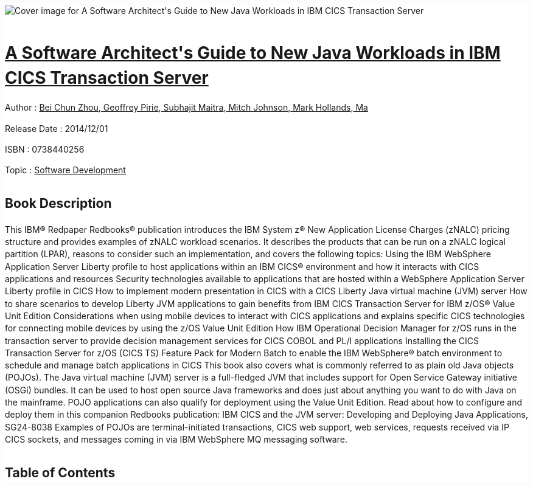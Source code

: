 ![Cover image for A Software Architect&#39;s Guide to New Java Workloads in IBM CICS Transaction Server](https://imgdetail.ebookreading.net/cover/cover/software_development/EB0738440256.jpg)

[A Software Architect&#39;s Guide to New Java Workloads in IBM CICS Transaction Server](https://ebookreading.net/view/book/A+Software+Architect%26%2339%3Bs+Guide+to+New+Java+Workloads+in+IBM+CICS+Transaction+Server-EB0738440256_1.html "A Software Architect&#39;s Guide to New Java Workloads in IBM CICS Transaction Server")
====================================================================================================================

Author : [Bei Chun Zhou](https://ebookreading.net/search/author/Bei+Chun+Zhou),[ Geoffrey Pirie](https://ebookreading.net/search/author/+Geoffrey+Pirie),[ Subhajit Maitra](https://ebookreading.net/search/author/+Subhajit+Maitra),[ Mitch Johnson](https://ebookreading.net/search/author/+Mitch+Johnson),[ Mark Hollands](https://ebookreading.net/search/author/+Mark+Hollands),[ Ma](https://ebookreading.net/search/author/+Ma)

Release Date : 2014/12/01

ISBN : 0738440256

Topic : [Software Development](https://ebookreading.net/search/category/software-development)

Book Description
-----------------

This IBM® Redpaper Redbooks® publication introduces the IBM System z® New Application License Charges (zNALC) pricing structure and provides examples of zNALC workload scenarios. It describes the products that can be run on a zNALC logical partition (LPAR), reasons to consider such an implementation, and covers the following topics:
Using the IBM WebSphere Application Server Liberty profile to host applications within an IBM CICS® environment and how it interacts with CICS applications and resources
Security technologies available to applications that are hosted within a WebSphere Application Server Liberty profile in CICS
How to implement modern presentation in CICS with a CICS Liberty Java virtual machine (JVM) server
How to share scenarios to develop Liberty JVM applications to gain benefits from IBM CICS Transaction Server for IBM z/OS® Value Unit Edition
Considerations when using mobile devices to interact with CICS applications and explains specific CICS technologies for connecting mobile devices by using the z/OS Value Unit Edition
How IBM Operational Decision Manager for z/OS runs in the transaction server to provide decision management services for CICS COBOL and PL/I applications
Installing the CICS Transaction Server for z/OS (CICS TS) Feature Pack for Modern Batch to enable the IBM WebSphere® batch environment to schedule and manage batch applications in CICS
This book also covers what is commonly referred to as plain old Java objects (POJOs). The Java virtual machine (JVM) server is a full-fledged JVM that includes support for Open Service Gateway initiative (OSGi) bundles. It can be used to host open source Java frameworks and does just about anything you want to do with Java on the mainframe. POJO applications can also qualify for deployment using the Value Unit Edition. Read about how to configure and deploy them in this companion Redbooks publication:
IBM CICS and the JVM server: Developing and Deploying Java Applications, SG24-8038
Examples of POJOs are terminal-initiated transactions, CICS web support, web services, requests received via IP CICS sockets, and messages coming in via IBM WebSphere MQ messaging software.
              
Table of Contents
-----------------
